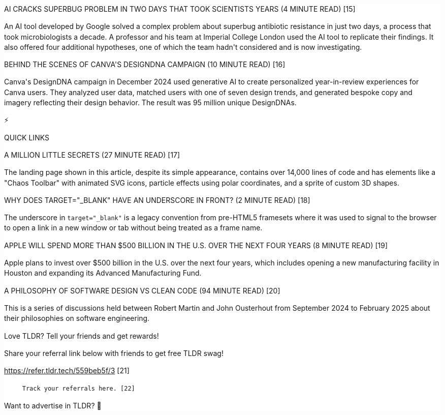  AI CRACKS SUPERBUG PROBLEM IN TWO DAYS THAT TOOK SCIENTISTS YEARS (4
MINUTE READ) [15] 

 An AI tool developed by Google solved a complex problem about
superbug antibiotic resistance in just two days, a process that took
microbiologists a decade. A professor and his team at Imperial College
London used the AI tool to replicate their findings. It also offered
four additional hypotheses, one of which the team hadn't considered
and is now investigating. 

 BEHIND THE SCENES OF CANVA'S DESIGNDNA CAMPAIGN (10 MINUTE READ) [16]


 Canva's DesignDNA campaign in December 2024 used generative AI to
create personalized year-in-review experiences for Canva users. They
analyzed user data, matched users with one of seven design trends, and
generated bespoke copy and imagery reflecting their design behavior.
The result was 95 million unique DesignDNAs. 

⚡ 

QUICK LINKS

 A MILLION LITTLE SECRETS (27 MINUTE READ) [17] 

 The landing page shown in this article, despite its simple
appearance, contains over 14,000 lines of code and has elements like a
"Chaos Toolbar" with animated SVG icons, particle effects using polar
coordinates, and a sprite of custom 3D shapes. 

 WHY DOES TARGET="_BLANK" HAVE AN UNDERSCORE IN FRONT? (2 MINUTE READ)
[18] 

 The underscore in `target="_blank"` is a legacy convention from
pre-HTML5 framesets where it was used to signal to the browser to open
a link in a new window or tab without being treated as a frame name. 

 APPLE WILL SPEND MORE THAN $500 BILLION IN THE U.S. OVER THE NEXT
FOUR YEARS (8 MINUTE READ) [19] 

 Apple plans to invest over $500 billion in the U.S. over the next
four years, which includes opening a new manufacturing facility in
Houston and expanding its Advanced Manufacturing Fund. 

 A PHILOSOPHY OF SOFTWARE DESIGN VS CLEAN CODE (94 MINUTE READ) [20] 

 This is a series of discussions held between Robert Martin and John
Ousterhout from September 2024 to February 2025 about their
philosophies on software engineering. 

Love TLDR? Tell your friends and get rewards!

 Share your referral link below with friends to get free TLDR swag! 

 https://refer.tldr.tech/559beb5f/3 [21] 

		 Track your referrals here. [22] 

Want to advertise in TLDR? 📰
